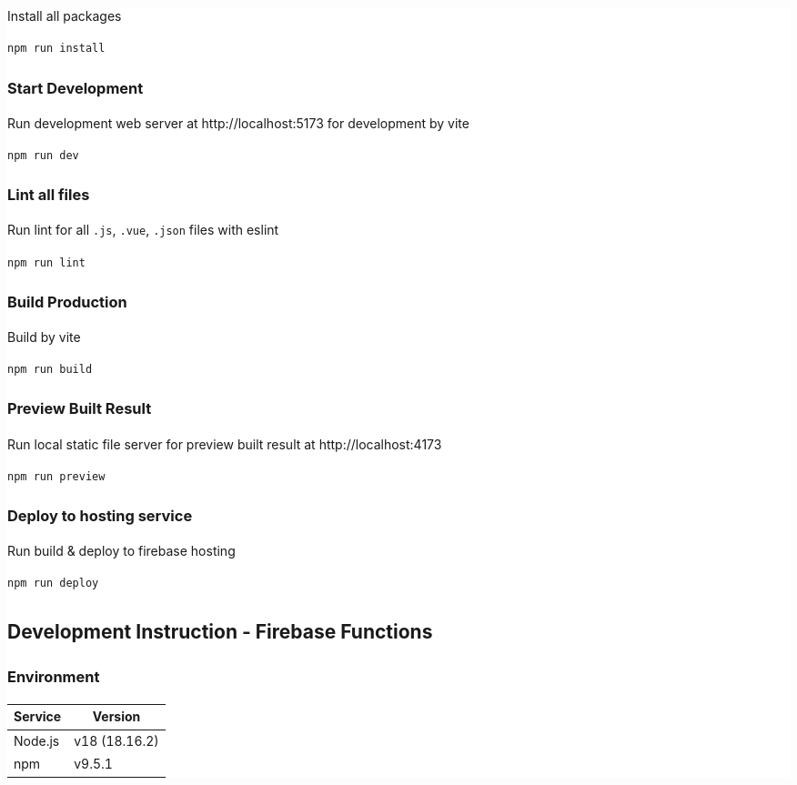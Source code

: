 Install all packages
```zsh
npm run install
```

### Start Development

Run development web server at http://localhost:5173 for development by vite

```zsh
npm run dev
```

### Lint all files

Run lint for all `.js`, `.vue`, `.json` files with eslint

```zsh
npm run lint
```

### Build Production

Build by vite

```zsh
npm run build
```

### Preview Built Result

Run local static file server for preview built result at http://localhost:4173

```zsh
npm run preview
```

### Deploy to hosting service

Run build & deploy to firebase hosting

```zsh
npm run deploy
```

## Development Instruction - Firebase Functions

### Environment

|Service|Version|
|-|-|
|Node.js|v18 (18.16.2)|
|npm| v9.5.1|
